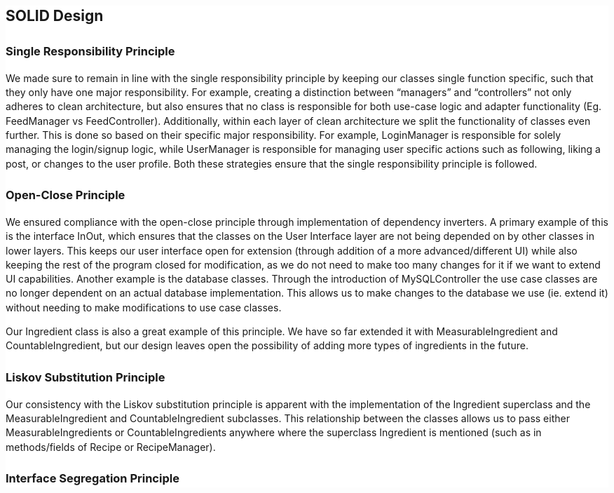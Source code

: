 ## SOLID Design

### Single Responsibility Principle

We made sure to remain in line with the single responsibility principle by keeping our classes single function specific,
such that they only have one major responsibility. For example, creating a distinction between “managers” and “controllers” 
not only adheres to clean architecture, but also ensures that no class is responsible for both use-case logic and adapter functionality 
(Eg. FeedManager vs FeedController). Additionally, within each layer of clean architecture we split the functionality of classes even further.
This is done so based on their specific major responsibility. For example, LoginManager is responsible for solely managing 
the login/signup logic, while UserManager is responsible for managing user specific actions such as following, liking a 
post, or changes to the user profile. Both these strategies ensure that the single responsibility principle is followed.

### Open-Close Principle

We ensured compliance with the open-close principle through implementation of dependency inverters. A primary example of 
this is the interface InOut, which ensures that the classes on the User Interface layer are not being depended on by 
other classes in lower layers. This keeps our user interface open for extension (through addition of a more advanced/different UI)
while also keeping the rest of the program closed for modification, as we do not need to make too many changes for it if 
we want to extend UI capabilities. Another example is the database classes. Through the introduction of MySQLController 
the use case classes are no longer dependent on an actual database implementation. This allows us to make changes to the 
database we use (ie. extend it) without needing to make modifications to use case classes.

Our Ingredient class is also a great example of this principle. We have so far extended it with MeasurableIngredient and 
CountableIngredient, but our design leaves open the possibility of adding more types of ingredients in the future.

### Liskov Substitution Principle

Our consistency with the Liskov substitution principle is apparent with the implementation of the Ingredient superclass 
and the MeasurableIngredient and CountableIngredient subclasses. This relationship between the classes allows us to pass 
either MeasurableIngredients or CountableIngredients anywhere where the superclass Ingredient is mentioned (such as in 
methods/fields of Recipe or RecipeManager). 

### Interface Segregation Principle
